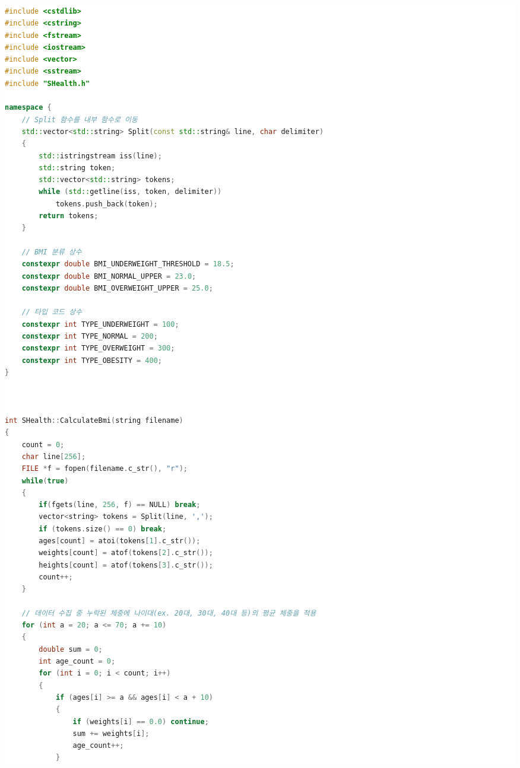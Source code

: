 ```cpp
#include <cstdlib>
#include <cstring>
#include <fstream>
#include <iostream>
#include <vector>
#include <sstream>
#include "SHealth.h"

namespace {
    // Split 함수를 내부 함수로 이동
    std::vector<std::string> Split(const std::string& line, char delimiter) 
    {
        std::istringstream iss(line);  
        std::string token;            
        std::vector<std::string> tokens;
        while (std::getline(iss, token, delimiter))
            tokens.push_back(token);
        return tokens;
    }
    
    // BMI 분류 상수
    constexpr double BMI_UNDERWEIGHT_THRESHOLD = 18.5;
    constexpr double BMI_NORMAL_UPPER = 23.0;
    constexpr double BMI_OVERWEIGHT_UPPER = 25.0;
    
    // 타입 코드 상수
    constexpr int TYPE_UNDERWEIGHT = 100;
    constexpr int TYPE_NORMAL = 200;
    constexpr int TYPE_OVERWEIGHT = 300;
    constexpr int TYPE_OBESITY = 400;
}



int SHealth::CalculateBmi(string filename)
{
    count = 0;
    char line[256];
	FILE *f = fopen(filename.c_str(), "r");
    while(true)
    {
        if(fgets(line, 256, f) == NULL) break;
        vector<string> tokens = Split(line, ',');
        if (tokens.size() == 0) break;
        ages[count] = atoi(tokens[1].c_str());
        weights[count] = atof(tokens[2].c_str());
        heights[count] = atof(tokens[3].c_str());
        count++;
    }

    // 데이터 수집 중 누락된 체중에 나이대(ex. 20대, 30대, 40대 등)의 평균 체중을 적용
    for (int a = 20; a <= 70; a += 10)
    {
        double sum = 0;
        int age_count = 0;
        for (int i = 0; i < count; i++) 
        {
            if (ages[i] >= a && ages[i] < a + 10)
            {
                if (weights[i] == 0.0) continue;
                sum += weights[i];
                age_count++;
            }
```